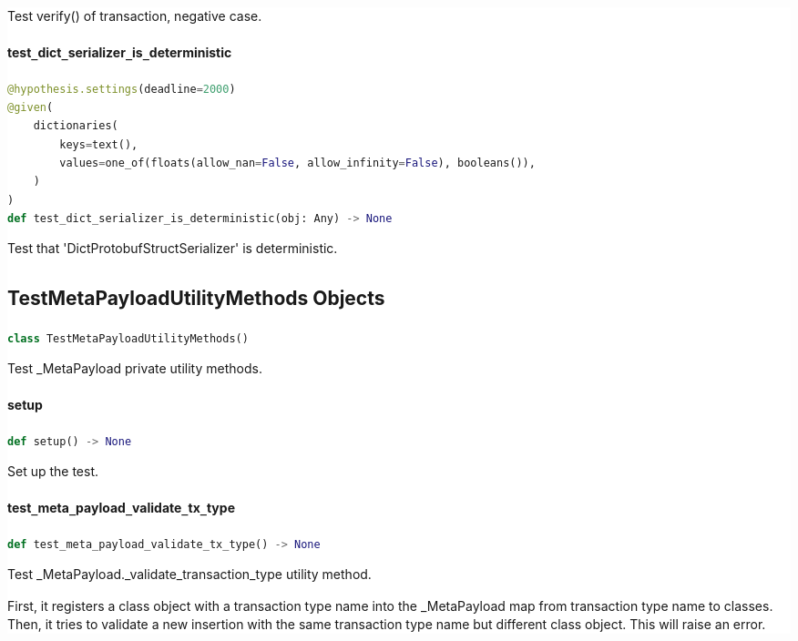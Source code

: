 Test verify() of transaction, negative case.

<a id="packages.valory.skills.abstract_round_abci.tests.test_base.test_dict_serializer_is_deterministic"></a>

#### test`_`dict`_`serializer`_`is`_`deterministic

```python
@hypothesis.settings(deadline=2000)
@given(
    dictionaries(
        keys=text(),
        values=one_of(floats(allow_nan=False, allow_infinity=False), booleans()),
    )
)
def test_dict_serializer_is_deterministic(obj: Any) -> None
```

Test that 'DictProtobufStructSerializer' is deterministic.

<a id="packages.valory.skills.abstract_round_abci.tests.test_base.TestMetaPayloadUtilityMethods"></a>

## TestMetaPayloadUtilityMethods Objects

```python
class TestMetaPayloadUtilityMethods()
```

Test _MetaPayload private utility methods.

<a id="packages.valory.skills.abstract_round_abci.tests.test_base.TestMetaPayloadUtilityMethods.setup"></a>

#### setup

```python
def setup() -> None
```

Set up the test.

<a id="packages.valory.skills.abstract_round_abci.tests.test_base.TestMetaPayloadUtilityMethods.test_meta_payload_validate_tx_type"></a>

#### test`_`meta`_`payload`_`validate`_`tx`_`type

```python
def test_meta_payload_validate_tx_type() -> None
```

Test _MetaPayload._validate_transaction_type utility method.

First, it registers a class object with a transaction type name into the
_MetaPayload map from transaction type name to classes.
Then, it tries to validate a new insertion with the same transaction type name
but different class object. This will raise an error.
